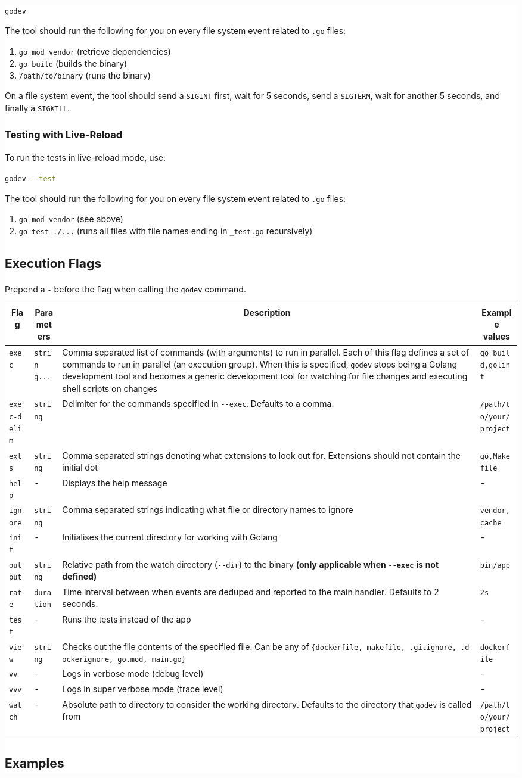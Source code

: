 ```sh
godev
```

The tool should run the following for you on every file system event related to `.go` files:

1. `go mod vendor` (retrieve dependencies)
1. `go build` (builds the binary)
1. `/path/to/binary` (runs the binary)

On a file system event, the tool should send a `SIGINT` first, wait for 5 seconds, send a `SIGTERM`, wait for another 5 seconds, and finally a `SIGKILL`.

### Testing with Live-Reload
To run the tests in live-reload mode, use:

```sh
godev --test
```

The tool should run the following for you on every file system event related to `.go` files:

1. `go mod vendor` (see above)
1. `go test ./...` (runs all files with file names ending in `_test.go` recursively)

## Execution Flags
Prepend a `-` before the flag when calling the `godev` command.

| Flag | Parameters | Description | Example values |
| --- | --- | --- | --- |
| `exec` | `string...` | Comma separated list of commands (with arguments) to run in parallel. Each of this flag defines a set of commands to run in parallel (an execution group). When this is specified, `godev` stops being a Golang development tool and becomes a generic development tool for watching for file changes and executing shell scripts on changes | `go build,golint` |
| `exec-delim` | `string` | Delimiter for the commands specified in `--exec`. Defaults to a comma. | `/path/to/your/project` |
| `exts` | `string` | Comma separated strings denoting what extensions to look out for. Extensions should not contain the initial dot | `go,Makefile` |
| `help` | - | Displays the help message | - |
| `ignore` | `string` | Comma separated strings indicating what file or directory names to ignore | `vendor,cache` |
| `init` | - | Initialises the current directory for working with Golang | - |
| `output` | `string` | Relative path from the watch directory (`--dir`) to the binary **(only applicable when `--exec` is not defined)**  | `bin/app` |
| `rate` | `duration` | Time interval between when events are deduped and reported to the main handler. Defaults to 2 seconds. | `2s` |
| `test` | - | Runs the tests instead of the app | - |
| `view` | `string` | Checks out the file contents of the specified file. Can be any of `{dockerfile, makefile, .gitignore, .dockerignore, go.mod, main.go}` | `dockerfile` |
| `vv` | - | Logs in verbose mode (debug level) | - |
| `vvv` | - | Logs in super verbose mode (trace level) | - |
| `watch` | - | Absolute path to directory to consider the working directory. Defaults to the directory that `godev` is called from | `/path/to/your/project` |

## Examples
